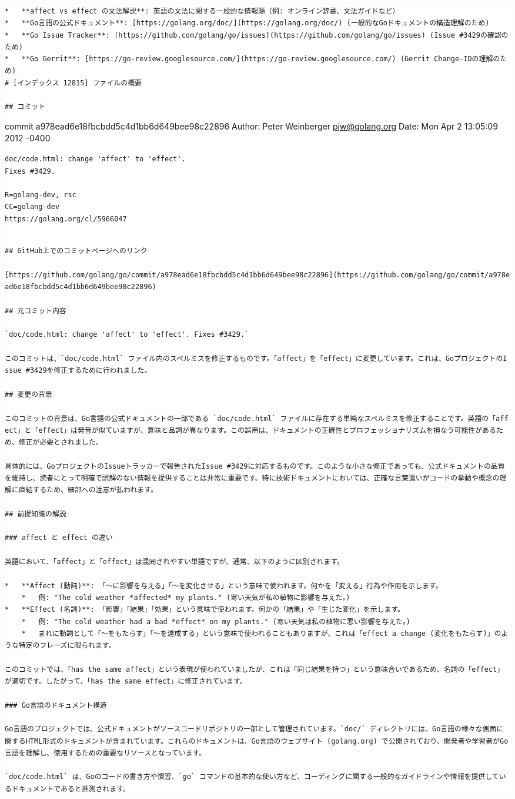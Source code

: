 ```diff
*   **affect vs effect の文法解説**: 英語の文法に関する一般的な情報源（例: オンライン辞書、文法ガイドなど）
*   **Go言語の公式ドキュメント**: [https://golang.org/doc/](https://golang.org/doc/) (一般的なGoドキュメントの構造理解のため)
*   **Go Issue Tracker**: [https://github.com/golang/go/issues](https://github.com/golang/go/issues) (Issue #3429の確認のため)
*   **Go Gerrit**: [https://go-review.googlesource.com/](https://go-review.googlesource.com/) (Gerrit Change-IDの理解のため)
# [インデックス 12815] ファイルの概要

## コミット

```
commit a978ead6e18fbcbdd5c4d1bb6d649bee98c22896
Author: Peter Weinberger <pjw@golang.org>
Date:   Mon Apr 2 13:05:09 2012 -0400

    doc/code.html: change 'affect' to 'effect'.
    Fixes #3429.
    
    R=golang-dev, rsc
    CC=golang-dev
    https://golang.org/cl/5966047
```

## GitHub上でのコミットページへのリンク

[https://github.com/golang/go/commit/a978ead6e18fbcbdd5c4d1bb6d649bee98c22896](https://github.com/golang/go/commit/a978ead6e18fbcbdd5c4d1bb6d649bee98c22896)

## 元コミット内容

`doc/code.html: change 'affect' to 'effect'. Fixes #3429.`

このコミットは、`doc/code.html` ファイル内のスペルミスを修正するものです。「affect」を「effect」に変更しています。これは、GoプロジェクトのIssue #3429を修正するために行われました。

## 変更の背景

このコミットの背景は、Go言語の公式ドキュメントの一部である `doc/code.html` ファイルに存在する単純なスペルミスを修正することです。英語の「affect」と「effect」は発音が似ていますが、意味と品詞が異なります。この誤用は、ドキュメントの正確性とプロフェッショナリズムを損なう可能性があるため、修正が必要とされました。

具体的には、GoプロジェクトのIssueトラッカーで報告されたIssue #3429に対応するものです。このような小さな修正であっても、公式ドキュメントの品質を維持し、読者にとって明確で誤解のない情報を提供することは非常に重要です。特に技術ドキュメントにおいては、正確な言葉遣いがコードの挙動や概念の理解に直結するため、細部への注意が払われます。

## 前提知識の解説

### affect と effect の違い

英語において、「affect」と「effect」は混同されやすい単語ですが、通常、以下のように区別されます。

*   **Affect (動詞)**: 「〜に影響を与える」「〜を変化させる」という意味で使われます。何かを「変える」行為や作用を示します。
    *   例: "The cold weather *affected* my plants." (寒い天気が私の植物に影響を与えた。)
*   **Effect (名詞)**: 「影響」「結果」「効果」という意味で使われます。何かの「結果」や「生じた変化」を示します。
    *   例: "The cold weather had a bad *effect* on my plants." (寒い天気は私の植物に悪い影響を与えた。)
    *   まれに動詞として「〜をもたらす」「〜を達成する」という意味で使われることもありますが、これは「effect a change (変化をもたらす)」のような特定のフレーズに限られます。

このコミットでは、「has the same affect」という表現が使われていましたが、これは「同じ結果を持つ」という意味合いであるため、名詞の「effect」が適切です。したがって、「has the same effect」に修正されています。

### Go言語のドキュメント構造

Go言語のプロジェクトでは、公式ドキュメントがソースコードリポジトリの一部として管理されています。`doc/` ディレクトリには、Go言語の様々な側面に関するHTML形式のドキュメントが含まれています。これらのドキュメントは、Go言語のウェブサイト (golang.org) で公開されており、開発者や学習者がGo言語を理解し、使用するための重要なリソースとなっています。

`doc/code.html` は、Goのコードの書き方や慣習、`go` コマンドの基本的な使い方など、コーディングに関する一般的なガイドラインや情報を提供しているドキュメントであると推測されます。
```